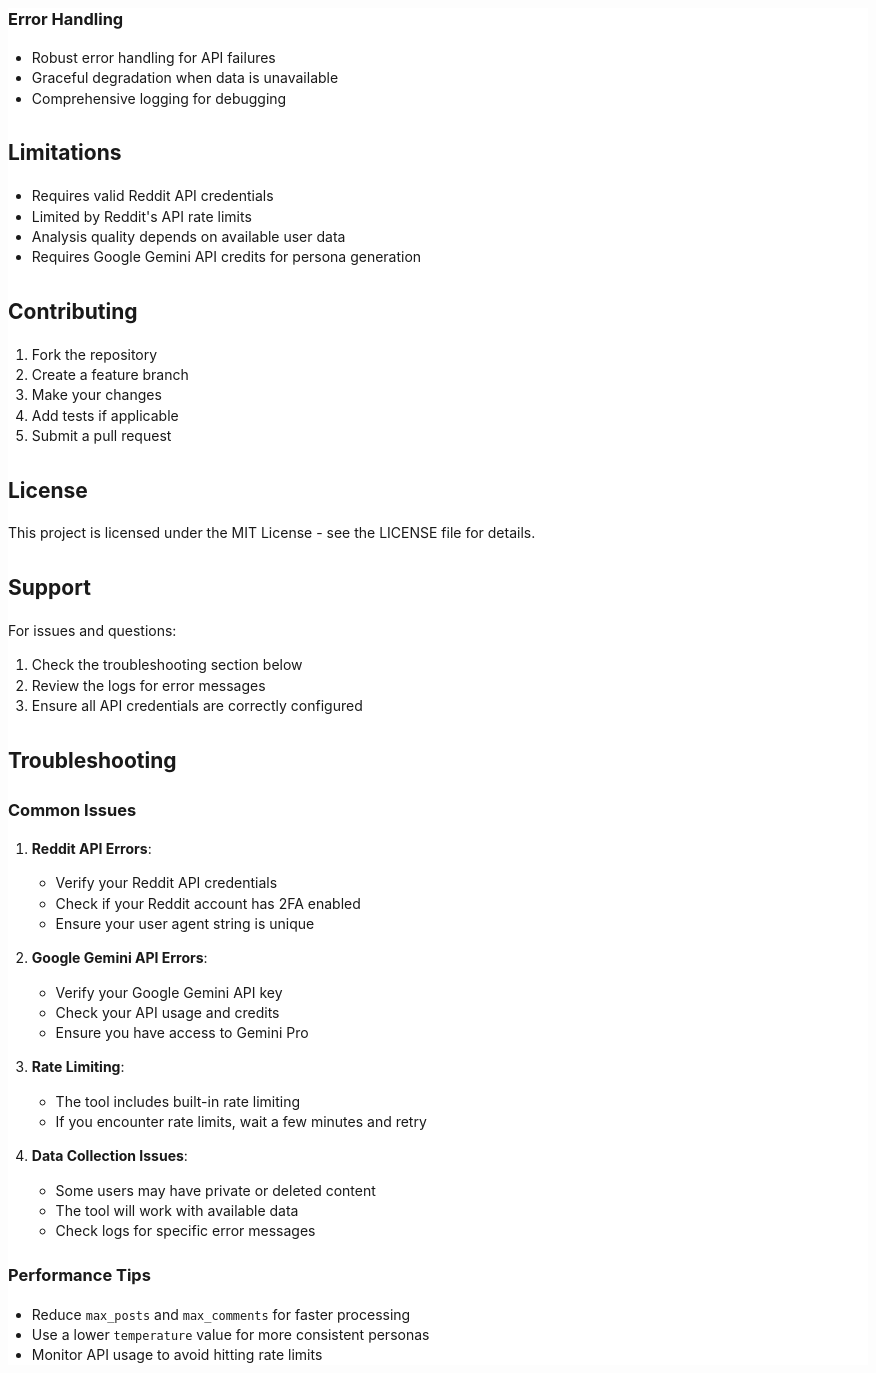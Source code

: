 ### Error Handling
- Robust error handling for API failures
- Graceful degradation when data is unavailable
- Comprehensive logging for debugging

## Limitations

- Requires valid Reddit API credentials
- Limited by Reddit's API rate limits
- Analysis quality depends on available user data
- Requires Google Gemini API credits for persona generation

## Contributing

1. Fork the repository
2. Create a feature branch
3. Make your changes
4. Add tests if applicable
5. Submit a pull request

## License

This project is licensed under the MIT License - see the LICENSE file for details.

## Support

For issues and questions:
1. Check the troubleshooting section below
2. Review the logs for error messages
3. Ensure all API credentials are correctly configured

## Troubleshooting

### Common Issues

1. **Reddit API Errors**:
   - Verify your Reddit API credentials
   - Check if your Reddit account has 2FA enabled
   - Ensure your user agent string is unique

2. **Google Gemini API Errors**:
   - Verify your Google Gemini API key
   - Check your API usage and credits
   - Ensure you have access to Gemini Pro

3. **Rate Limiting**:
   - The tool includes built-in rate limiting
   - If you encounter rate limits, wait a few minutes and retry

4. **Data Collection Issues**:
   - Some users may have private or deleted content
   - The tool will work with available data
   - Check logs for specific error messages

### Performance Tips

- Reduce `max_posts` and `max_comments` for faster processing
- Use a lower `temperature` value for more consistent personas
- Monitor API usage to avoid hitting rate limits 